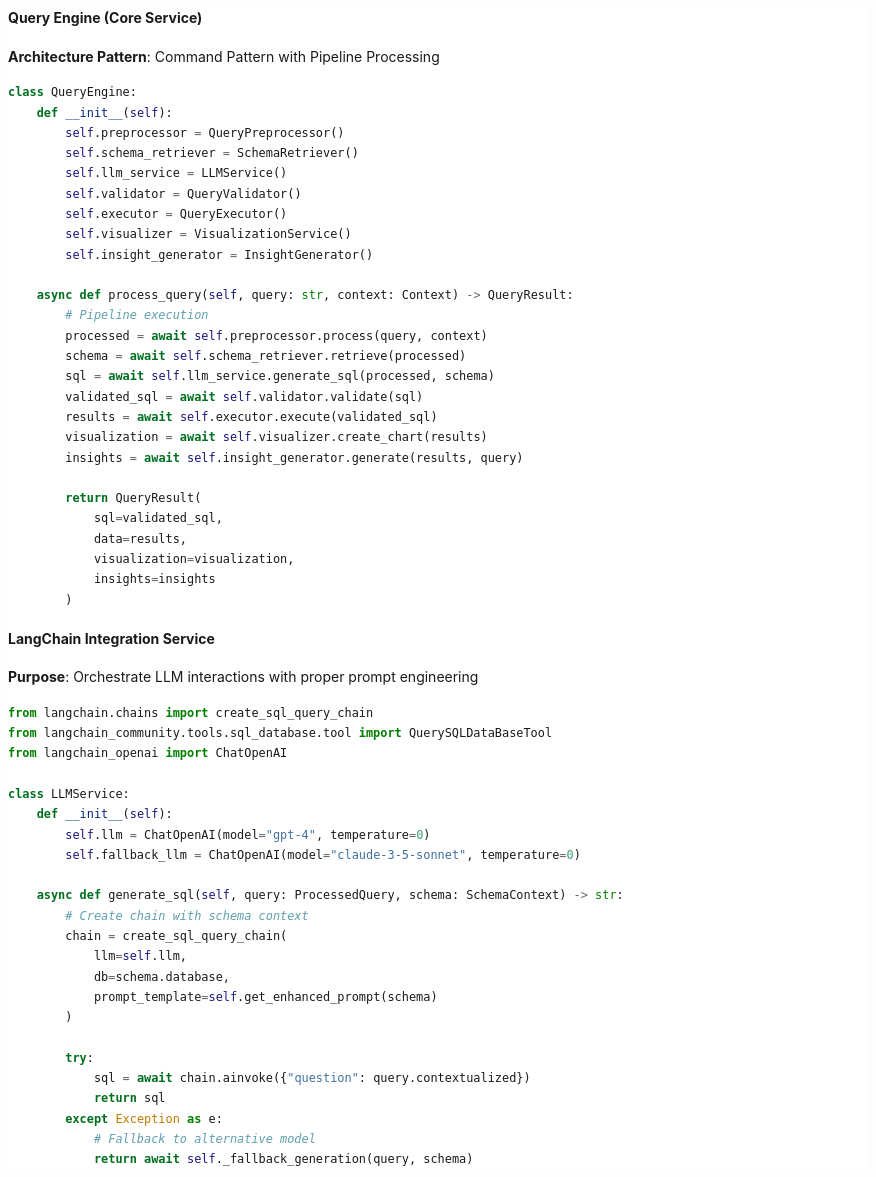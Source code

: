 #### **Query Engine (Core Service)**
**Architecture Pattern**: Command Pattern with Pipeline Processing

```python
class QueryEngine:
    def __init__(self):
        self.preprocessor = QueryPreprocessor()
        self.schema_retriever = SchemaRetriever()
        self.llm_service = LLMService()
        self.validator = QueryValidator()
        self.executor = QueryExecutor()
        self.visualizer = VisualizationService()
        self.insight_generator = InsightGenerator()
    
    async def process_query(self, query: str, context: Context) -> QueryResult:
        # Pipeline execution
        processed = await self.preprocessor.process(query, context)
        schema = await self.schema_retriever.retrieve(processed)
        sql = await self.llm_service.generate_sql(processed, schema)
        validated_sql = await self.validator.validate(sql)
        results = await self.executor.execute(validated_sql)
        visualization = await self.visualizer.create_chart(results)
        insights = await self.insight_generator.generate(results, query)
        
        return QueryResult(
            sql=validated_sql,
            data=results,
            visualization=visualization,
            insights=insights
        )
```

#### **LangChain Integration Service**
**Purpose**: Orchestrate LLM interactions with proper prompt engineering

```python
from langchain.chains import create_sql_query_chain
from langchain_community.tools.sql_database.tool import QuerySQLDataBaseTool
from langchain_openai import ChatOpenAI

class LLMService:
    def __init__(self):
        self.llm = ChatOpenAI(model="gpt-4", temperature=0)
        self.fallback_llm = ChatOpenAI(model="claude-3-5-sonnet", temperature=0)
        
    async def generate_sql(self, query: ProcessedQuery, schema: SchemaContext) -> str:
        # Create chain with schema context
        chain = create_sql_query_chain(
            llm=self.llm, 
            db=schema.database,
            prompt_template=self.get_enhanced_prompt(schema)
        )
        
        try:
            sql = await chain.ainvoke({"question": query.contextualized})
            return sql
        except Exception as e:
            # Fallback to alternative model
            return await self._fallback_generation(query, schema)
```
